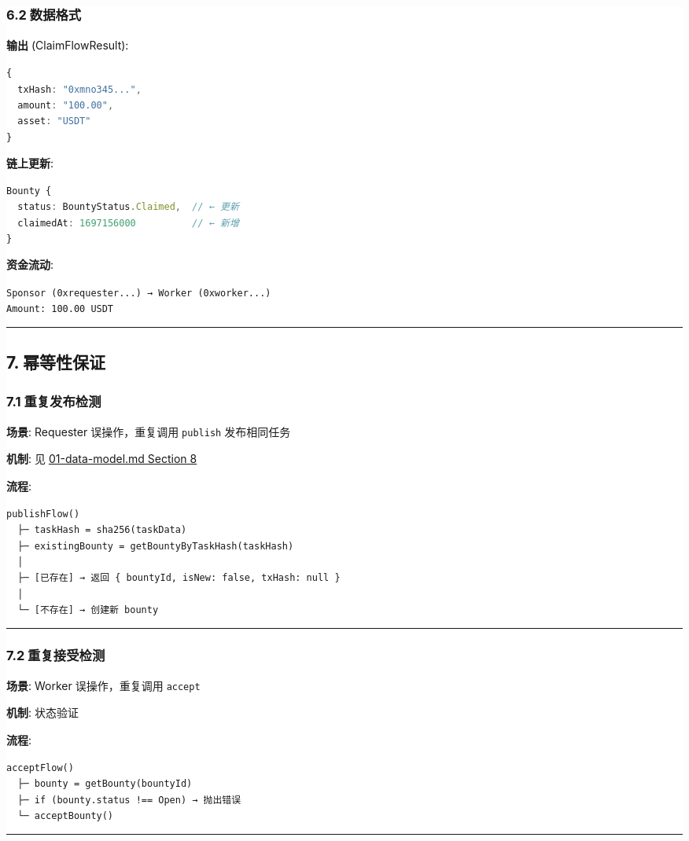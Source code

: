 
### 6.2 数据格式

**输出** (ClaimFlowResult):
```typescript
{
  txHash: "0xmno345...",
  amount: "100.00",
  asset: "USDT"
}
```

**链上更新**:
```typescript
Bounty {
  status: BountyStatus.Claimed,  // ← 更新
  claimedAt: 1697156000          // ← 新增
}
```

**资金流动**:
```
Sponsor (0xrequester...) → Worker (0xworker...)
Amount: 100.00 USDT
```

---

## 7. 幂等性保证

### 7.1 重复发布检测

**场景**: Requester 误操作，重复调用 `publish` 发布相同任务

**机制**: 见 [01-data-model.md Section 8](./01-data-model.md#8-幂等性机制)

**流程**:
```
publishFlow()
  ├─ taskHash = sha256(taskData)
  ├─ existingBounty = getBountyByTaskHash(taskHash)
  │
  ├─ [已存在] → 返回 { bountyId, isNew: false, txHash: null }
  │
  └─ [不存在] → 创建新 bounty
```

---

### 7.2 重复接受检测

**场景**: Worker 误操作，重复调用 `accept`

**机制**: 状态验证

**流程**:
```
acceptFlow()
  ├─ bounty = getBounty(bountyId)
  ├─ if (bounty.status !== Open) → 抛出错误
  └─ acceptBounty()
```

---